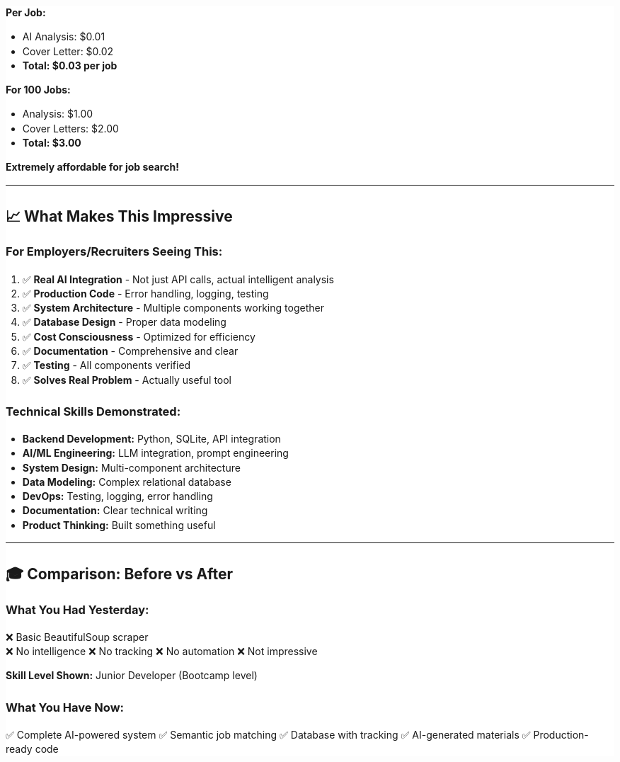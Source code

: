 **Per Job:**
- AI Analysis: $0.01
- Cover Letter: $0.02
- **Total: $0.03 per job**

**For 100 Jobs:**
- Analysis: $1.00
- Cover Letters: $2.00  
- **Total: $3.00**

**Extremely affordable for job search!**

---

## 📈 What Makes This Impressive

### For Employers/Recruiters Seeing This:

1. ✅ **Real AI Integration** - Not just API calls, actual intelligent analysis
2. ✅ **Production Code** - Error handling, logging, testing
3. ✅ **System Architecture** - Multiple components working together
4. ✅ **Database Design** - Proper data modeling
5. ✅ **Cost Consciousness** - Optimized for efficiency
6. ✅ **Documentation** - Comprehensive and clear
7. ✅ **Testing** - All components verified
8. ✅ **Solves Real Problem** - Actually useful tool

### Technical Skills Demonstrated:

- **Backend Development:** Python, SQLite, API integration
- **AI/ML Engineering:** LLM integration, prompt engineering
- **System Design:** Multi-component architecture
- **Data Modeling:** Complex relational database
- **DevOps:** Testing, logging, error handling
- **Documentation:** Clear technical writing
- **Product Thinking:** Built something useful

---

## 🎓 Comparison: Before vs After

### What You Had Yesterday:
❌ Basic BeautifulSoup scraper  
❌ No intelligence
❌ No tracking
❌ No automation
❌ Not impressive

**Skill Level Shown:** Junior Developer (Bootcamp level)

### What You Have Now:
✅ Complete AI-powered system
✅ Semantic job matching
✅ Database with tracking
✅ AI-generated materials
✅ Production-ready code
